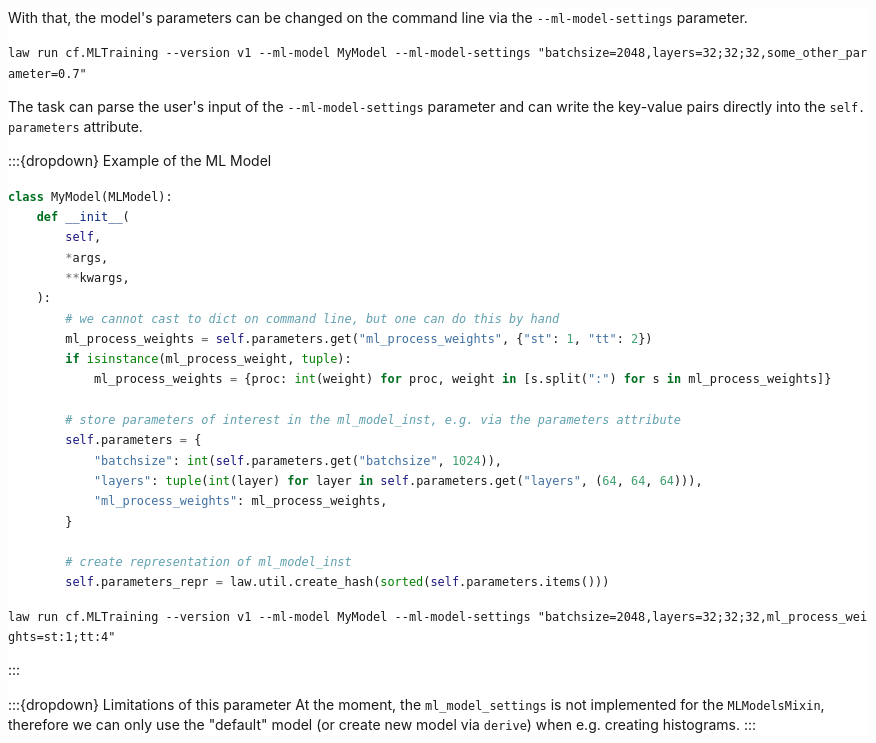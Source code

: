 With that, the model's parameters can be changed on the command line via the `--ml-model-settings` parameter.

```shell
law run cf.MLTraining --version v1 --ml-model MyModel --ml-model-settings "batchsize=2048,layers=32;32;32,some_other_parameter=0.7"
```

The task can parse the user's input of the `--ml-model-settings` parameter and can write the key-value pairs directly into the `self.parameters` attribute.

:::{dropdown} Example of the ML Model

```python
class MyModel(MLModel):
    def __init__(
        self,
        *args,
        **kwargs,
    ):
        # we cannot cast to dict on command line, but one can do this by hand
        ml_process_weights = self.parameters.get("ml_process_weights", {"st": 1, "tt": 2})
        if isinstance(ml_process_weight, tuple):
            ml_process_weights = {proc: int(weight) for proc, weight in [s.split(":") for s in ml_process_weights]}

        # store parameters of interest in the ml_model_inst, e.g. via the parameters attribute
        self.parameters = {
            "batchsize": int(self.parameters.get("batchsize", 1024)),
            "layers": tuple(int(layer) for layer in self.parameters.get("layers", (64, 64, 64))),
            "ml_process_weights": ml_process_weights,
        }

        # create representation of ml_model_inst
        self.parameters_repr = law.util.create_hash(sorted(self.parameters.items()))

```

```shell
law run cf.MLTraining --version v1 --ml-model MyModel --ml-model-settings "batchsize=2048,layers=32;32;32,ml_process_weights=st:1;tt:4"
```

:::

:::{dropdown} Limitations of this parameter
At the moment, the `ml_model_settings` is not implemented for the `MLModelsMixin`, therefore we can only use the "default" model (or create new model via `derive`) when e.g. creating histograms.
:::
